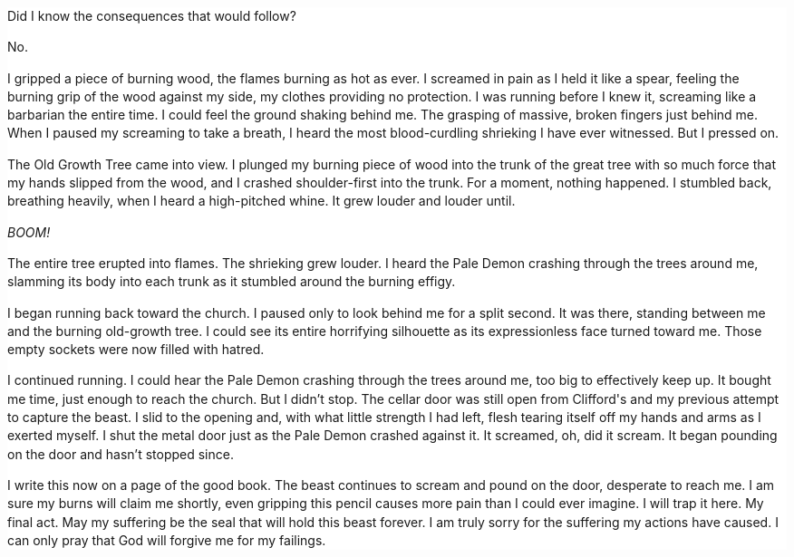 

Did I know the consequences that would follow? 



No.



I gripped a piece of burning wood, the flames burning as hot as ever. I screamed in pain as I held it like a spear, feeling the burning grip of the wood against my side, my clothes providing no protection. I was running before I knew it, screaming like a barbarian the entire time. I could feel the ground shaking behind me. The grasping of massive, broken fingers just behind me. When I paused my screaming to take a breath, I heard the most blood-curdling shrieking I have ever witnessed. But I pressed on.



The Old Growth Tree came into view. I plunged my burning piece of wood into the trunk of the great tree with so much force that my hands slipped from the wood, and I crashed shoulder-first into the trunk. For a moment, nothing happened. I stumbled back, breathing heavily, when I heard a high-pitched whine. It grew louder and louder until. 



*BOOM!*



The entire tree erupted into flames. The shrieking grew louder. I heard the Pale Demon crashing through the trees around me, slamming its body into each trunk as it stumbled around the burning effigy. 



I began running back toward the church. I paused only to look behind me for a split second. It was there, standing between me and the burning old-growth tree. I could see its entire horrifying silhouette as its expressionless face turned toward me. Those empty sockets were now filled with hatred. 



I continued running. I could hear the Pale Demon crashing through the trees around me, too big to effectively keep up. It bought me time, just enough to reach the church. But I didn’t stop. The cellar door was still open from Clifford's and my previous attempt to capture the beast. I slid to the opening and, with what little strength I had left, flesh tearing itself off my hands and arms as I exerted myself. I shut the metal door just as the Pale Demon crashed against it. It screamed, oh, did it scream. It began pounding on the door and hasn’t stopped since. 



I write this now on a page of the good book. The beast continues to scream and pound on the door, desperate to reach me. I am sure my burns will claim me shortly, even gripping this pencil causes more pain than I could ever imagine. I will trap it here. My final act. May my suffering be the seal that will hold this beast forever. I am truly sorry for the suffering my actions have caused. I can only pray that God will forgive me for my failings. 



